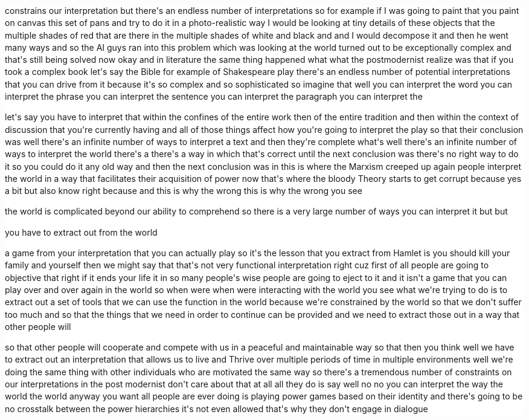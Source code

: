 <timemark seconds="2482" />

constrains our interpretation but there's an endless number of interpretations so for example if I was going to paint that you paint on canvas this set of pans and try to do it in a photo-realistic way I would be looking at tiny details of these objects that the multiple shades of red that are there in the multiple shades of white and black and and I would decompose it and then he went many ways and so the AI guys ran into this problem which was looking at the world turned out to be exceptionally complex and that's still being solved now okay and in literature the same thing happened what what the postmodernist realize was that if you took a complex book let's say the Bible for example of Shakespeare play there's an endless number of potential interpretations that you can drive from it because it's so complex and so sophisticated so imagine that well you can interpret the word you can interpret the phrase you can interpret the sentence you can interpret the paragraph you can interpret the

<timemark seconds="2542" />

let's say you have to interpret that within the confines of the entire work then of the entire tradition and then within the context of discussion that you're currently having and all of those things affect how you're going to interpret the play so that their conclusion was well there's an infinite number of ways to interpret a text and then they're complete what's well there's an infinite number of ways to interpret the world there's a there's a way in which that's correct until the next conclusion was there's no right way to do it so you could do it any old way and then the next conclusion was in this is where the Marxism creeped up again people interpret the world in a way that facilitates their acquisition of power now that's where the bloody Theory starts to get corrupt because yes a bit but also know right because and this is why the wrong this is why the wrong you see

<timemark seconds="2598" />

the world is complicated beyond our ability to comprehend so there is a very large number of ways you can interpret it but but

<timemark seconds="2607" />

you have to extract out from the world

<timemark seconds="2610" />

a game from your interpretation that you can actually play so it's the lesson that you extract from Hamlet is you should kill your family and yourself then we might say that that's not very functional interpretation right cuz first of all people are going to objective that right if it ends your life it in so many people's wise people are going to eject to it and it isn't a game that you can play over and over again in the world so when were when were interacting with the world you see what we're trying to do is to extract out a set of tools that we can use the function in the world because we're constrained by the world so that we don't suffer too much and so that the things that we need in order to continue can be provided and we need to extract those out in a way that other people will

<timemark seconds="2656" />

so that other people will cooperate and compete with us in a peaceful and maintainable way so that then you think well we have to extract out an interpretation that allows us to live and Thrive over multiple periods of time in multiple environments well we're doing the same thing with other individuals who are motivated the same way so there's a tremendous number of constraints on our interpretations in the post modernist don't care about that at all all they do is say well no no you can interpret the way the world the world anyway you want all people are ever doing is playing power games based on their identity and there's going to be no crosstalk between the power hierarchies it's not even allowed that's why they don't engage in dialogue
